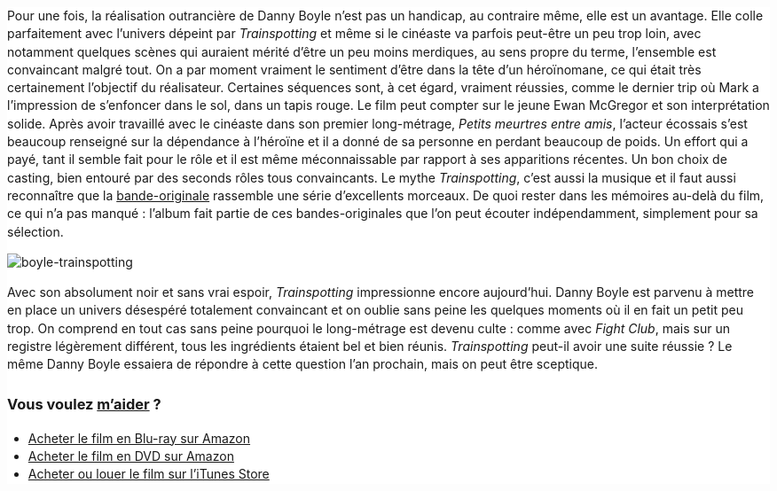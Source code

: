 <p>Pour une fois, la réalisation outrancière de Danny Boyle n&rsquo;est pas un handicap, au contraire même, elle est un avantage. Elle colle parfaitement avec l&rsquo;univers dépeint par <em>Trainspotting</em> et même si le cinéaste va parfois peut-être un peu trop loin, avec notamment quelques scènes qui auraient mérité d&rsquo;être un peu moins merdiques, au sens propre du terme, l&rsquo;ensemble est convaincant malgré tout. On a par moment vraiment le sentiment d&rsquo;être dans la tête d&rsquo;un héroïnomane, ce qui était très certainement l&rsquo;objectif du réalisateur. Certaines séquences sont, à cet égard, vraiment réussies, comme le dernier trip où Mark a l&rsquo;impression de s&rsquo;enfoncer dans le sol, dans un tapis rouge. Le film peut compter sur le jeune Ewan McGregor et son interprétation solide. Après avoir travaillé avec le cinéaste dans son premier long-métrage, <em>Petits meurtres entre amis</em>, l&rsquo;acteur écossais s&rsquo;est beaucoup renseigné sur la dépendance à l&rsquo;héroïne et il a donné de sa personne en perdant beaucoup de poids. Un effort qui a payé, tant il semble fait pour le rôle et il est même méconnaissable par rapport à ses apparitions récentes. Un bon choix de casting, bien entouré par des seconds rôles tous convaincants. Le mythe <em>Trainspotting</em>, c&rsquo;est aussi la musique et il faut aussi reconnaître que la <a href="http://www.amazon.fr/gp/product/B000002U3P?keywords=trainspotting&amp;qid=1441555203&amp;ref_=sr_1_4&amp;sr=8-4/ref=as_li_ss_tl?ie=UTF8&amp;tag=leblogdenic07-21&amp;linkCode=as2&amp;camp=1642&amp;creative=19458&amp;creativeASIN=B000002U3P?keywords=trainspotting&amp;qid=1441555203&amp;ref_=sr_1_4&amp;sr=8-4">bande-originale</a> rassemble une série d&rsquo;excellents morceaux. De quoi rester dans les mémoires au-delà du film, ce qui n&rsquo;a pas manqué : l&rsquo;album fait partie de ces bandes-originales que l&rsquo;on peut écouter indépendamment, simplement pour sa sélection.</p>
<img src="https://voiretmanger.fr/wp-content/2015/09/boyle-trainspotting.jpg" data-sizes="(max-width: 2100px) 100vw, 2100px" srcset="https://voiretmanger.fr/wp-content/2015/09/boyle-trainspotting-700x467.jpg 700w, https://voiretmanger.fr/wp-content/2015/09/boyle-trainspotting-1600x1067.jpg 1600w, https://voiretmanger.fr/wp-content/2015/09/boyle-trainspotting.jpg 2100w" alt="boyle-trainspotting" width="2100" height="1400" class="aligncenter size-full wp-image-14228" />
<p>Avec son absolument noir et sans vrai espoir, <em>Trainspotting</em> impressionne encore aujourd&rsquo;hui. Danny Boyle est parvenu à mettre en place un univers désespéré totalement convaincant et on oublie sans peine les quelques moments où il en fait un petit peu trop. On comprend en tout cas sans peine pourquoi le long-métrage est devenu culte : comme avec <em>Fight Club</em>, mais sur un registre légèrement différent, tous les ingrédients étaient bel et bien réunis. <em>Trainspotting</em> peut-il avoir une suite réussie ? Le même Danny Boyle essaiera de répondre à cette question l&rsquo;an prochain, mais on peut être sceptique.</p>
<div class="amazon">
<h3>Vous voulez <a href="https://voiretmanger.fr/soutien/">m&rsquo;aider</a> ?</h3>
<ul>
<li><a href="http://www.amazon.fr/gp/product/B005ZRBQX8?keywords=trainspotting&amp;qid=1441555203&amp;ref_=sr_1_1_twi_blu_2&amp;sr=8-1/ref=as_li_ss_tl?ie=UTF8&amp;tag=leblogdenic07-21&amp;linkCode=as2&amp;camp=1642&amp;creative=19458&amp;creativeASIN=B005ZRBQX8?keywords=trainspotting&amp;qid=1441555203&amp;ref_=sr_1_1_twi_blu_2&amp;sr=8-1">Acheter le film en Blu-ray sur Amazon</a></li>
<li><a href="http://www.amazon.fr/gp/product/B00004R73L?keywords=trainspotting&amp;qid=1441555203&amp;ref_=sr_1_1_twi_dvd_1&amp;sr=8-1/ref=as_li_ss_tl?ie=UTF8&amp;tag=leblogdenic07-21&amp;linkCode=as2&amp;camp=1642&amp;creative=19458&amp;creativeASIN=B00004R73L?keywords=trainspotting&amp;qid=1441555203&amp;ref_=sr_1_1_twi_dvd_1&amp;sr=8-1">Acheter le film en DVD sur Amazon</a></li>
<li><a href="https://itunes.apple.com/fr/movie/trainspotting-1996/id694641175">Acheter ou louer le film sur l&rsquo;iTunes Store</a></li>
</ul>
</div>

